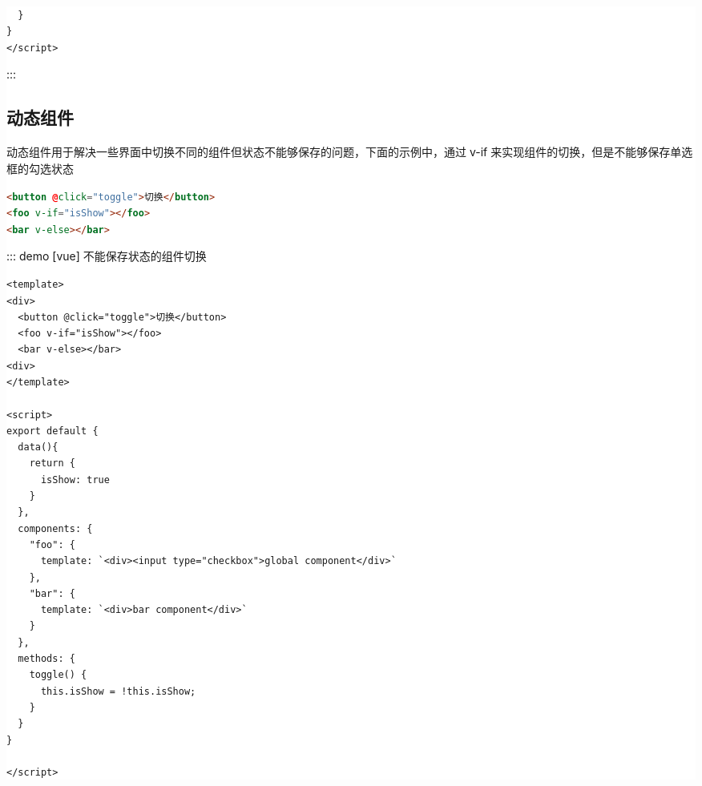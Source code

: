```vue
  }
}
</script>
```

:::

## 动态组件

动态组件用于解决一些界面中切换不同的组件但状态不能够保存的问题，下面的示例中，通过 v-if 来实现组件的切换，但是不能够保存单选框的勾选状态

```html
<button @click="toggle">切换</button>
<foo v-if="isShow"></foo>
<bar v-else></bar>
```

::: demo [vue] 不能保存状态的组件切换

```vue
<template>
<div>
  <button @click="toggle">切换</button>
  <foo v-if="isShow"></foo>
  <bar v-else></bar>
<div>
</template>

<script>
export default {
  data(){
    return {
      isShow: true
    }
  },
  components: {
    "foo": {
      template: `<div><input type="checkbox">global component</div>`
    },
    "bar": {
      template: `<div>bar component</div>`
    }
  },
  methods: {
    toggle() {
      this.isShow = !this.isShow;
    }
  }
}

</script>
```
